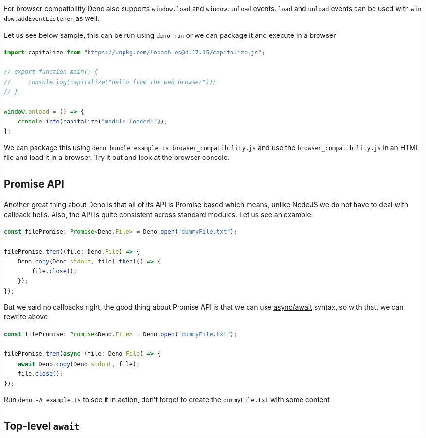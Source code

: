 For browser compatibility Deno also supports `window.load` and `window.unload` events. `load` and `unload` events can be used with `window.addEventListener` as well.

Let us see below sample, this can be run using `deno run` or we can package it and execute in a browser

```typescript
import capitalize from "https://unpkg.com/lodash-es@4.17.15/capitalize.js";

// export function main() {
//     console.log(capitalize("hello from the web browser"));
// }

window.onload = () => {
    console.info(capitalize("module loaded!"));
};
```

We can package this using `deno bundle example.ts browser_compatibility.js` and use the `browser_compatibility.js` in an HTML file and load it in a browser. Try it out and look at the browser console.

## Promise API

Another great thing about Deno is that all of its API is [Promise](https://developer.mozilla.org/en-US/docs/Web/JavaScript/Reference/Global_Objects/Promise) based which means, unlike NodeJS we do not have to deal with callback hells. Also, the API is quite consistent across standard modules. Let us see an example:

```typescript
const filePromise: Promise<Deno.File> = Deno.open("dummyFile.txt");

filePromise.then((file: Deno.File) => {
    Deno.copy(Deno.stdout, file).then(() => {
        file.close();
    });
});
```

But we said no callbacks right, the good thing about Promise API is that we can use [async/await](https://developer.mozilla.org/en-US/docs/Web/JavaScript/Reference/Statements/async_function) syntax, so with that, we can rewrite above

```typescript
const filePromise: Promise<Deno.File> = Deno.open("dummyFile.txt");

filePromise.then(async (file: Deno.File) => {
    await Deno.copy(Deno.stdout, file);
    file.close();
});
```

Run `deno -A example.ts` to see it in action, don’t forget to create the `dummyFile.txt` with some content

## Top-level `await`
